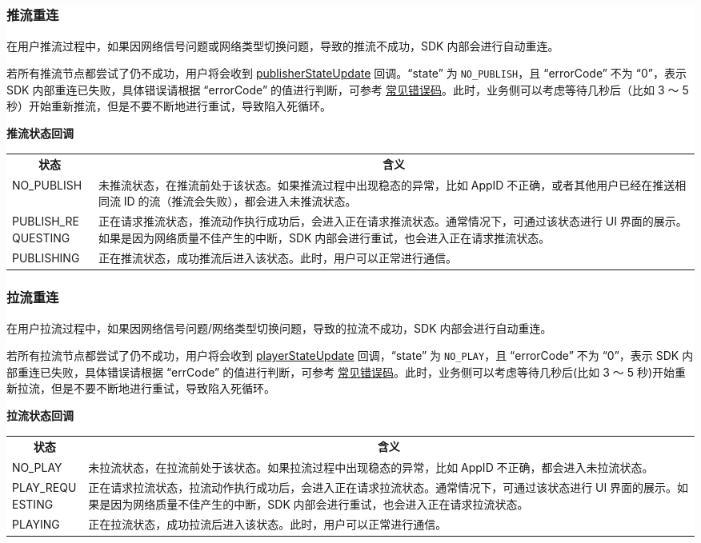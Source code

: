 ### 推流重连

在用户推流过程中，如果因网络信号问题或网络类型切换问题，导致的推流不成功，SDK 内部会进行自动重连。

若所有推流节点都尝试了仍不成功，用户将会收到 [publisherStateUpdate](https://doc-zh.zego.im/article/api?doc=Express_Video_SDK_API~javascript_web~interface~ZegoRTCEvent#publisher-state-update) 回调。“state” 为 `NO_PUBLISH`，且 “errorCode” 不为 “0”，表示 SDK 内部重连已失败，具体错误请根据 “errorCode” 的值进行判断，可参考 [常见错误码](/real-time-video-web/client-sdk/error-code)。此时，业务侧可以考虑等待几秒后（比如 3 ～ 5 秒）开始重新推流，但是不要不断地进行重试，导致陷入死循环。

**推流状态回调**

<table>
  
  <tbody><tr>
    <th>状态</th>
    <th>含义</th>
  </tr>
  <tr>
    <td>NO_PUBLISH</td>
    <td>未推流状态，在推流前处于该状态。如果推流过程中出现稳态的异常，比如 AppID 不正确，或者其他用户已经在推送相同流 ID 的流（推流会失败），都会进入未推流状态。</td>
  </tr>
  <tr>
    <td>PUBLISH_REQUESTING</td>
    <td>正在请求推流状态，推流动作执行成功后，会进入正在请求推流状态。通常情况下，可通过该状态进行 UI 界面的展示。如果是因为网络质量不佳产生的中断，SDK 内部会进行重试，也会进入正在请求推流状态。</td>
  </tr>
  <tr>
    <td>PUBLISHING</td>
    <td>正在推流状态，成功推流后进入该状态。此时，用户可以正常进行通信。</td>
  </tr>
</tbody></table>



### 拉流重连

在用户拉流过程中，如果因网络信号问题/网络类型切换问题，导致的拉流不成功，SDK 内部会进行自动重连。

若所有拉流节点都尝试了仍不成功，用户将会收到 [playerStateUpdate](https://doc-zh.zego.im/article/api?doc=Express_Video_SDK_API~javascript_web~interface~ZegoRTCEvent#player-state-update) 回调，“state” 为 `NO_PLAY`，且 “errorCode” 不为 “0”，表示 SDK 内部重连已失败，具体错误请根据 “errCode” 的值进行判断，可参考 [常见错误码](/real-time-video-web/client-sdk/error-code)。此时，业务侧可以考虑等待几秒后(比如 3 ～ 5 秒)开始重新拉流，但是不要不断地进行重试，导致陷入死循环。

**拉流状态回调**

<table>
  
  <tbody><tr>
    <th>状态</th>
    <th>含义</th>
  </tr>
  <tr>
    <td>NO_PLAY</td>
    <td>未拉流状态，在拉流前处于该状态。如果拉流过程中出现稳态的异常，比如 AppID 不正确，都会进入未拉流状态。</td>
  </tr>
  <tr>
    <td>PLAY_REQUESTING</td>
    <td>正在请求拉流状态，拉流动作执行成功后，会进入正在请求拉流状态。通常情况下，可通过该状态进行 UI 界面的展示。如果是因为网络质量不佳产生的中断，SDK 内部会进行重试，也会进入正在请求拉流状态。</td>
  </tr>
  <tr>
    <td>PLAYING</td>
    <td>正在拉流状态，成功拉流后进入该状态。此时，用户可以正常进行通信。</td>
  </tr>
</tbody></table>
